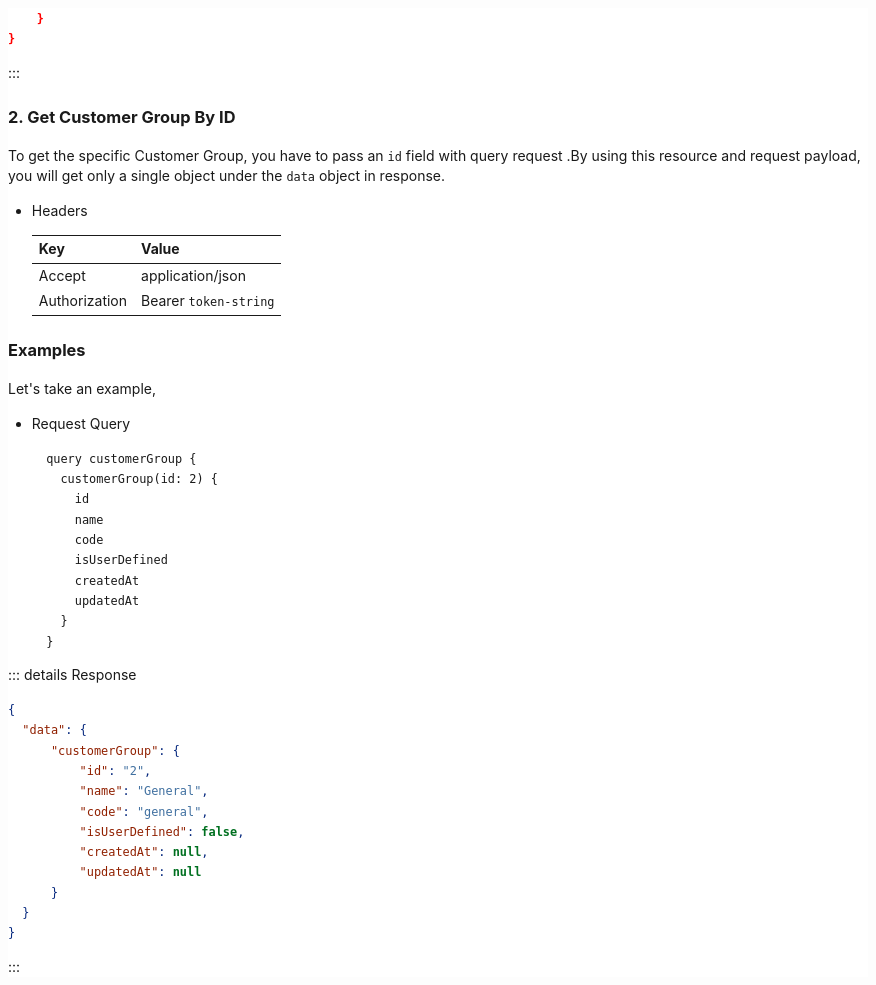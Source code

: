 ~~~json
    }
}
~~~
:::

### 2. Get Customer Group By ID

To get the  specific Customer Group, you have to pass an `id` field with  query request .By using this resource and request payload, you will get only a single object under the `data` object in response.

- Headers

  | Key           | Value                 |
  | ------------- | --------------------- |
  | Accept        | application/json      |
  | Authorization | Bearer `token-string` |

### Examples

Let's take an example,

- Request Query
  ~~~Query
    query customerGroup {
      customerGroup(id: 2) {
        id
        name
        code
        isUserDefined
        createdAt
        updatedAt
      }
    } 
  ~~~

::: details Response
  ~~~json
  {
    "data": {
        "customerGroup": {
            "id": "2",
            "name": "General",
            "code": "general",
            "isUserDefined": false,
            "createdAt": null,
            "updatedAt": null
        }
    }
  }
  ~~~
:::
